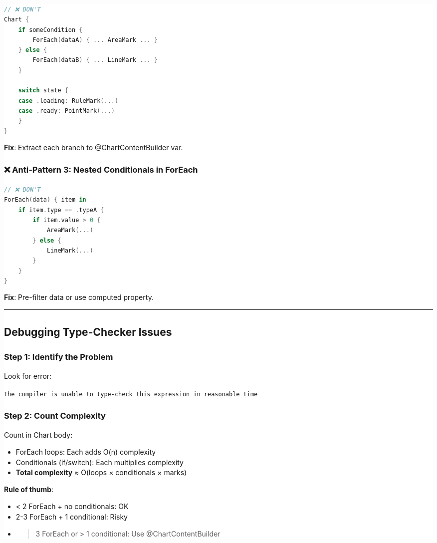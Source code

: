 ```swift
// ❌ DON'T
Chart {
    if someCondition {
        ForEach(dataA) { ... AreaMark ... }
    } else {
        ForEach(dataB) { ... LineMark ... }
    }

    switch state {
    case .loading: RuleMark(...)
    case .ready: PointMark(...)
    }
}
```

**Fix**: Extract each branch to @ChartContentBuilder var.

### ❌ Anti-Pattern 3: Nested Conditionals in ForEach

```swift
// ❌ DON'T
ForEach(data) { item in
    if item.type == .typeA {
        if item.value > 0 {
            AreaMark(...)
        } else {
            LineMark(...)
        }
    }
}
```

**Fix**: Pre-filter data or use computed property.

---

## Debugging Type-Checker Issues

### Step 1: Identify the Problem

Look for error:
```
The compiler is unable to type-check this expression in reasonable time
```

### Step 2: Count Complexity

Count in Chart body:
- ForEach loops: Each adds O(n) complexity
- Conditionals (if/switch): Each multiplies complexity
- **Total complexity** ≈ O(loops × conditionals × marks)

**Rule of thumb**:
- < 2 ForEach + no conditionals: OK
- 2-3 ForEach + 1 conditional: Risky
- > 3 ForEach or > 1 conditional: Use @ChartContentBuilder
